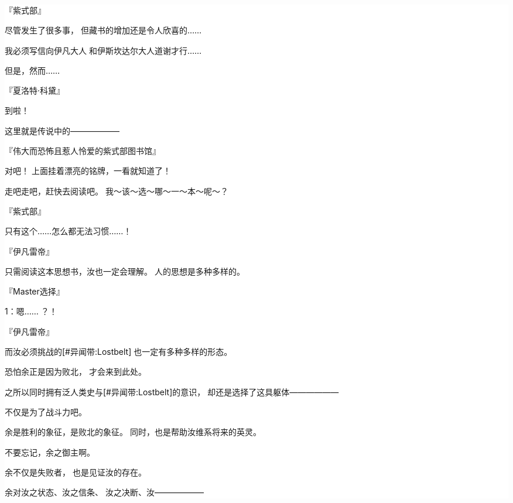 『紫式部』

尽管发生了很多事，
但藏书的增加还是令人欣喜的……

我必须写信向伊凡大人
和伊斯坎达尔大人道谢才行……

但是，然而……

『夏洛特·科黛』

到啦！

这里就是传说中的——————

『伟大而恐怖且惹人怜爱的紫式部图书馆』

对吧！
上面挂着漂亮的铭牌，一看就知道了！

走吧走吧，赶快去阅读吧。
我～该～选～哪～一～本～呢～？

『紫式部』

只有这个……怎么都无法习惯……！

『伊凡雷帝』

只需阅读这本思想书，汝也一定会理解。
人的思想是多种多样的。

『Master选择』

1：嗯……
？！

『伊凡雷帝』

而汝必须挑战的[#异闻带:Lostbelt]
也一定有多种多样的形态。

恐怕余正是因为败北，
才会来到此处。

之所以同时拥有泛人类史与[#异闻带:Lostbelt]的意识，
却还是选择了这具躯体——————

不仅是为了战斗力吧。

余是胜利的象征，是败北的象征。
同时，也是帮助汝维系将来的英灵。

不要忘记，余之御主啊。

余不仅是失败者，
也是见证汝的存在。

余对汝之状态、汝之信条、
汝之决断、汝——————
